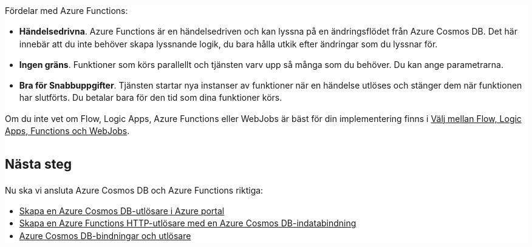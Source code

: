 Fördelar med Azure Functions: 

* **Händelsedrivna**. Azure Functions är en händelsedriven och kan lyssna på en ändringsflödet från Azure Cosmos DB. Det här innebär att du inte behöver skapa lyssnande logik, du bara hålla utkik efter ändringar som du lyssnar för. 

* **Ingen gräns**. Funktioner som körs parallellt och tjänsten varv upp så många som du behöver. Du kan ange parametrarna.

* **Bra för Snabbuppgifter**. Tjänsten startar nya instanser av funktioner när en händelse utlöses och stänger dem när funktionen har slutförts. Du betalar bara för den tid som dina funktioner körs.

Om du inte vet om Flow, Logic Apps, Azure Functions eller WebJobs är bäst för din implementering finns i [Välj mellan Flow, Logic Apps, Functions och WebJobs](../azure-functions/functions-compare-logic-apps-ms-flow-webjobs.md).

## <a name="next-steps"></a>Nästa steg

Nu ska vi ansluta Azure Cosmos DB och Azure Functions riktiga: 

* [Skapa en Azure Cosmos DB-utlösare i Azure portal](https://aka.ms/cosmosdbtriggerportalfunc)
* [Skapa en Azure Functions HTTP-utlösare med en Azure Cosmos DB-indatabindning](https://aka.ms/cosmosdbinputbind)
* [Azure Cosmos DB-bindningar och utlösare](../azure-functions/functions-bindings-cosmosdb.md)


 



